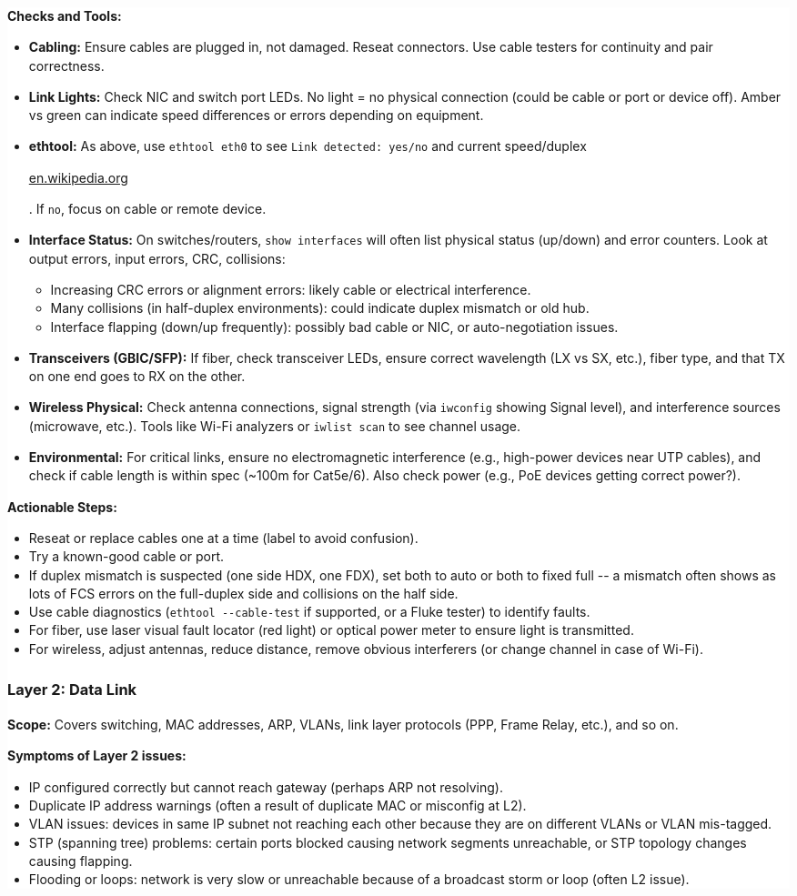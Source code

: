 **Checks and Tools:**

- **Cabling:** Ensure cables are plugged in, not damaged. Reseat connectors. Use cable testers for continuity and pair correctness.
- **Link Lights:** Check NIC and switch port LEDs. No light = no physical connection (could be cable or port or device off). Amber vs green can indicate speed differences or errors depending on equipment.
- **ethtool:** As above, use `ethtool eth0` to see `Link detected: yes/no` and current speed/duplex​

  [en.wikipedia.org](https://en.wikipedia.org/wiki/Ethtool#:~:text=Advertised%20link%20modes%3A%2010baseT%2FHalf%2010baseT%2FFull,MII%20PHYAD%3A%201%20Transceiver%3A%20internal)

  . If `no`, focus on cable or remote device.

- **Interface Status:** On switches/routers, `show interfaces` will often list physical status (up/down) and error counters. Look at output errors, input errors, CRC, collisions:
  - Increasing CRC errors or alignment errors: likely cable or electrical interference.
  - Many collisions (in half-duplex environments): could indicate duplex mismatch or old hub.
  - Interface flapping (down/up frequently): possibly bad cable or NIC, or auto-negotiation issues.
- **Transceivers (GBIC/SFP):** If fiber, check transceiver LEDs, ensure correct wavelength (LX vs SX, etc.), fiber type, and that TX on one end goes to RX on the other.
- **Wireless Physical:** Check antenna connections, signal strength (via `iwconfig` showing Signal level), and interference sources (microwave, etc.). Tools like Wi-Fi analyzers or `iwlist scan` to see channel usage.
- **Environmental:** For critical links, ensure no electromagnetic interference (e.g., high-power devices near UTP cables), and check if cable length is within spec (~100m for Cat5e/6). Also check power (e.g., PoE devices getting correct power?).

**Actionable Steps:**

- Reseat or replace cables one at a time (label to avoid confusion).
- Try a known-good cable or port.
- If duplex mismatch is suspected (one side HDX, one FDX), set both to auto or both to fixed full -- a mismatch often shows as lots of FCS errors on the full-duplex side and collisions on the half side.
- Use cable diagnostics (`ethtool --cable-test` if supported, or a Fluke tester) to identify faults.
- For fiber, use laser visual fault locator (red light) or optical power meter to ensure light is transmitted.
- For wireless, adjust antennas, reduce distance, remove obvious interferers (or change channel in case of Wi-Fi).

### Layer 2: Data Link

**Scope:** Covers switching, MAC addresses, ARP, VLANs, link layer protocols (PPP, Frame Relay, etc.), and so on.

**Symptoms of Layer 2 issues:**

- IP configured correctly but cannot reach gateway (perhaps ARP not resolving).
- Duplicate IP address warnings (often a result of duplicate MAC or misconfig at L2).
- VLAN issues: devices in same IP subnet not reaching each other because they are on different VLANs or VLAN mis-tagged.
- STP (spanning tree) problems: certain ports blocked causing network segments unreachable, or STP topology changes causing flapping.
- Flooding or loops: network is very slow or unreachable because of a broadcast storm or loop (often L2 issue).
